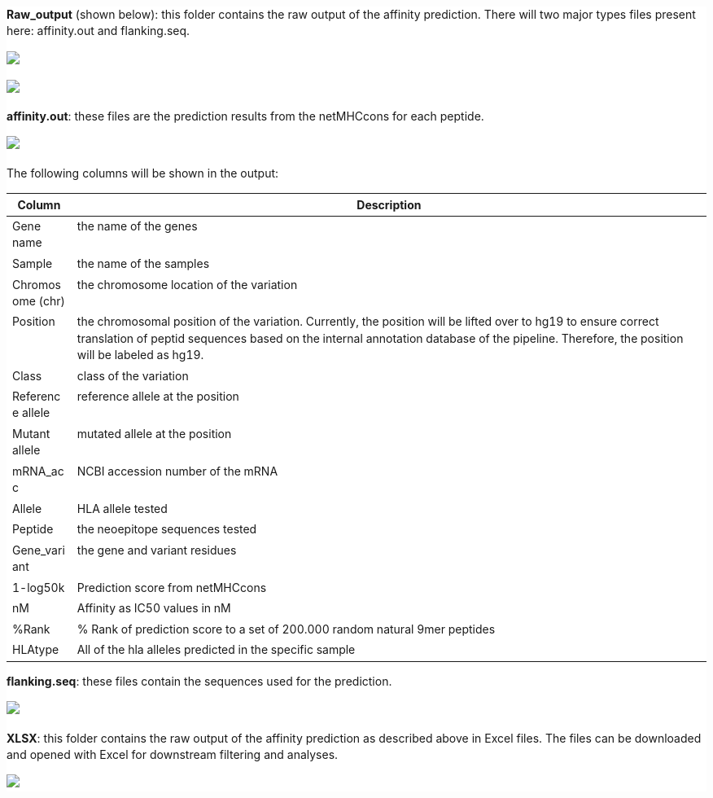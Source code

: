 **Raw_output** (shown below): this folder contains the raw output of the affinity
prediction. There will two major types files present here: affinity.out and flanking.seq.

![](./epitope-result3.png)


![](./epitope-result4.png)

**affinity.out**: these files are the prediction results from the
    netMHCcons for each peptide.

![](./epitope-result5.png)

The following columns will be shown in the output:

| Column           | Description                                                                                                                                                                                                                                                  |
| ---------------- | ------------------------------------------------------------------------------------------------------------------------------------------------------------------------------------------------------------------------------------------------------------ |
| Gene name        | the name of the genes                                                                                                                                                                                                                                        |
| Sample           | the name of the samples                                                                                                                                                                                                                                      |
| Chromosome (chr) | the chromosome location of the variation                                                                                                                                                                                                                     |
| Position         | the chromosomal position of the variation. Currently, the position will be lifted over to hg19 to ensure correct translation of peptid sequences based on the internal annotation database of the pipeline. Therefore, the position will be labeled as hg19. |
| Class            | class of the variation                                                                                                                                                                                                                                       |
| Reference allele | reference allele at the position                                                                                                                                                                                                                             |
| Mutant allele    | mutated allele at the position                                                                                                                                                                                                                               |
| mRNA_acc         | NCBI accession number of the mRNA                                                                                                                                                                                                                            |
| Allele           | HLA allele tested                                                                                                                                                                                                                                            |
| Peptide          | the neoepitope sequences tested                                                                                                                                                                                                                              |
| Gene_variant     | the gene and variant residues                                                                                                                                                                                                                                |
| 1-log50k         | Prediction score from netMHCcons                                                                                                                                                                                                                             |
| nM               | Affinity as IC50 values in nM                                                                                                                                                                                                                                |
| %Rank            | % Rank of prediction score to a set of 200.000 random natural 9mer peptides                                                                                                                                                                                  |
| HLAtype          | All of the hla alleles predicted in the specific sample                                                                                                                                                                                                      |

**flanking.seq**: these files contain the sequences used for the prediction.

![](./epitope-result6.png)

**XLSX**: this folder contains the raw output of the affinity prediction as
described above in Excel files. The files can be downloaded and opened with Excel for downstream filtering and analyses.

![](./epitope-result7.png)
